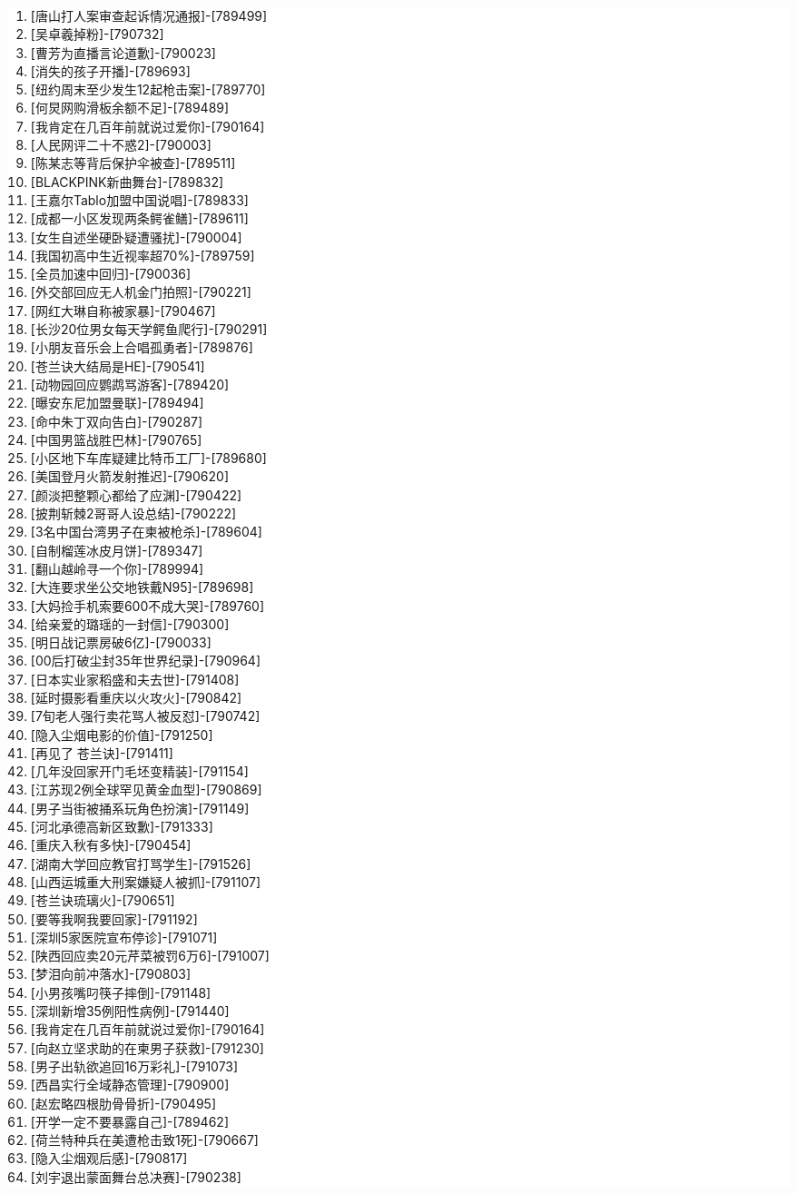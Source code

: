 1. [唐山打人案审查起诉情况通报]-[789499]
1. [吴卓羲掉粉]-[790732]
1. [曹芳为直播言论道歉]-[790023]
1. [消失的孩子开播]-[789693]
1. [纽约周末至少发生12起枪击案]-[789770]
1. [何炅网购滑板余额不足]-[789489]
1. [我肯定在几百年前就说过爱你]-[790164]
1. [人民网评二十不惑2]-[790003]
1. [陈某志等背后保护伞被查]-[789511]
1. [BLACKPINK新曲舞台]-[789832]
1. [王嘉尔Tablo加盟中国说唱]-[789833]
1. [成都一小区发现两条鳄雀鳝]-[789611]
1. [女生自述坐硬卧疑遭骚扰]-[790004]
1. [我国初高中生近视率超70%]-[789759]
1. [全员加速中回归]-[790036]
1. [外交部回应无人机金门拍照]-[790221]
1. [网红大琳自称被家暴]-[790467]
1. [长沙20位男女每天学鳄鱼爬行]-[790291]
1. [小朋友音乐会上合唱孤勇者]-[789876]
1. [苍兰诀大结局是HE]-[790541]
1. [动物园回应鹦鹉骂游客]-[789420]
1. [曝安东尼加盟曼联]-[789494]
1. [命中朱丁双向告白]-[790287]
1. [中国男篮战胜巴林]-[790765]
1. [小区地下车库疑建比特币工厂]-[789680]
1. [美国登月火箭发射推迟]-[790620]
1. [颜淡把整颗心都给了应渊]-[790422]
1. [披荆斩棘2哥哥人设总结]-[790222]
1. [3名中国台湾男子在柬被枪杀]-[789604]
1. [自制榴莲冰皮月饼]-[789347]
1. [翻山越岭寻一个你]-[789994]
1. [大连要求坐公交地铁戴N95]-[789698]
1. [大妈捡手机索要600不成大哭]-[789760]
1. [给亲爱的璐瑶的一封信]-[790300]
1. [明日战记票房破6亿]-[790033]
1. [00后打破尘封35年世界纪录]-[790964]
1. [日本实业家稻盛和夫去世]-[791408]
1. [延时摄影看重庆以火攻火]-[790842]
1. [7旬老人强行卖花骂人被反怼]-[790742]
1. [隐入尘烟电影的价值]-[791250]
1. [再见了 苍兰诀]-[791411]
1. [几年没回家开门毛坯变精装]-[791154]
1. [江苏现2例全球罕见黄金血型]-[790869]
1. [男子当街被捅系玩角色扮演]-[791149]
1. [河北承德高新区致歉]-[791333]
1. [重庆入秋有多快]-[790454]
1. [湖南大学回应教官打骂学生]-[791526]
1. [山西运城重大刑案嫌疑人被抓]-[791107]
1. [苍兰诀琉璃火]-[790651]
1. [要等我啊我要回家]-[791192]
1. [深圳5家医院宣布停诊]-[791071]
1. [陕西回应卖20元芹菜被罚6万6]-[791007]
1. [梦泪向前冲落水]-[790803]
1. [小男孩嘴叼筷子摔倒]-[791148]
1. [深圳新增35例阳性病例]-[791440]
1. [我肯定在几百年前就说过爱你]-[790164]
1. [向赵立坚求助的在柬男子获救]-[791230]
1. [男子出轨欲追回16万彩礼]-[791073]
1. [西昌实行全域静态管理]-[790900]
1. [赵宏略四根肋骨骨折]-[790495]
1. [开学一定不要暴露自己]-[789462]
1. [荷兰特种兵在美遭枪击致1死]-[790667]
1. [隐入尘烟观后感]-[790817]
1. [刘宇退出蒙面舞台总决赛]-[790238]